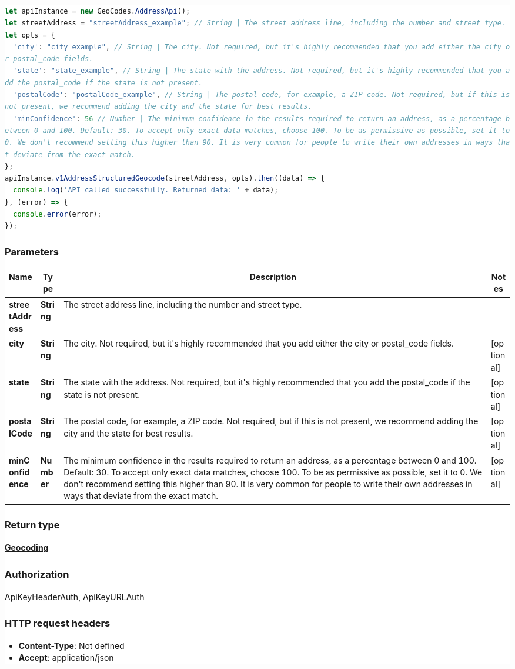 ```javascript
let apiInstance = new GeoCodes.AddressApi();
let streetAddress = "streetAddress_example"; // String | The street address line, including the number and street type.
let opts = {
  'city': "city_example", // String | The city. Not required, but it's highly recommended that you add either the city or postal_code fields.
  'state': "state_example", // String | The state with the address. Not required, but it's highly recommended that you add the postal_code if the state is not present.
  'postalCode': "postalCode_example", // String | The postal code, for example, a ZIP code. Not required, but if this is not present, we recommend adding the city and the state for best results.
  'minConfidence': 56 // Number | The minimum confidence in the results required to return an address, as a percentage between 0 and 100. Default: 30. To accept only exact data matches, choose 100. To be as permissive as possible, set it to 0. We don't recommend setting this higher than 90. It is very common for people to write their own addresses in ways that deviate from the exact match.
};
apiInstance.v1AddressStructuredGeocode(streetAddress, opts).then((data) => {
  console.log('API called successfully. Returned data: ' + data);
}, (error) => {
  console.error(error);
});

```

### Parameters


Name | Type | Description  | Notes
------------- | ------------- | ------------- | -------------
 **streetAddress** | **String**| The street address line, including the number and street type. | 
 **city** | **String**| The city. Not required, but it&#39;s highly recommended that you add either the city or postal_code fields. | [optional] 
 **state** | **String**| The state with the address. Not required, but it&#39;s highly recommended that you add the postal_code if the state is not present. | [optional] 
 **postalCode** | **String**| The postal code, for example, a ZIP code. Not required, but if this is not present, we recommend adding the city and the state for best results. | [optional] 
 **minConfidence** | **Number**| The minimum confidence in the results required to return an address, as a percentage between 0 and 100. Default: 30. To accept only exact data matches, choose 100. To be as permissive as possible, set it to 0. We don&#39;t recommend setting this higher than 90. It is very common for people to write their own addresses in ways that deviate from the exact match. | [optional] 

### Return type

[**Geocoding**](Geocoding.md)

### Authorization

[ApiKeyHeaderAuth](../README.md#ApiKeyHeaderAuth), [ApiKeyURLAuth](../README.md#ApiKeyURLAuth)

### HTTP request headers

- **Content-Type**: Not defined
- **Accept**: application/json

